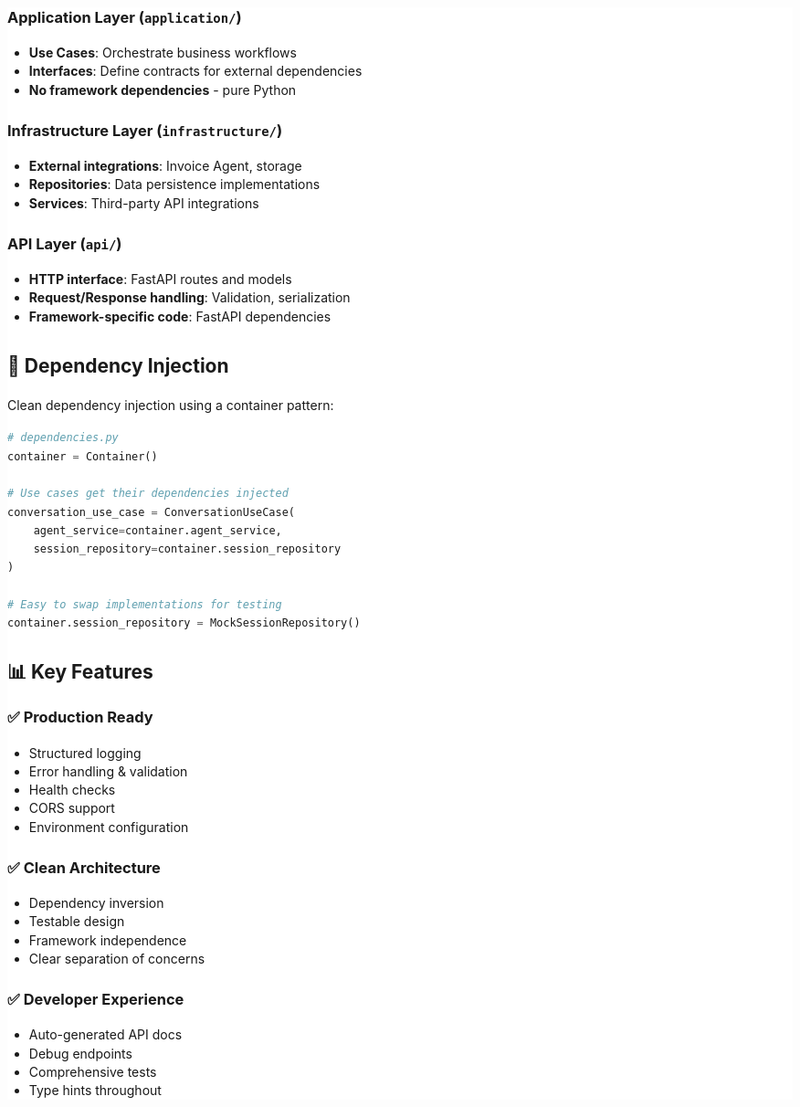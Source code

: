 ### **Application Layer** (`application/`)
- **Use Cases**: Orchestrate business workflows
- **Interfaces**: Define contracts for external dependencies
- **No framework dependencies** - pure Python

### **Infrastructure Layer** (`infrastructure/`)
- **External integrations**: Invoice Agent, storage
- **Repositories**: Data persistence implementations
- **Services**: Third-party API integrations

### **API Layer** (`api/`)
- **HTTP interface**: FastAPI routes and models
- **Request/Response handling**: Validation, serialization
- **Framework-specific code**: FastAPI dependencies

## 🔄 **Dependency Injection**

Clean dependency injection using a container pattern:

```python
# dependencies.py
container = Container()

# Use cases get their dependencies injected
conversation_use_case = ConversationUseCase(
    agent_service=container.agent_service,
    session_repository=container.session_repository
)

# Easy to swap implementations for testing
container.session_repository = MockSessionRepository()
```

## 📊 **Key Features**

### ✅ **Production Ready**
- Structured logging
- Error handling & validation
- Health checks
- CORS support
- Environment configuration

### ✅ **Clean Architecture**
- Dependency inversion
- Testable design
- Framework independence
- Clear separation of concerns

### ✅ **Developer Experience**
- Auto-generated API docs
- Debug endpoints
- Comprehensive tests
- Type hints throughout
